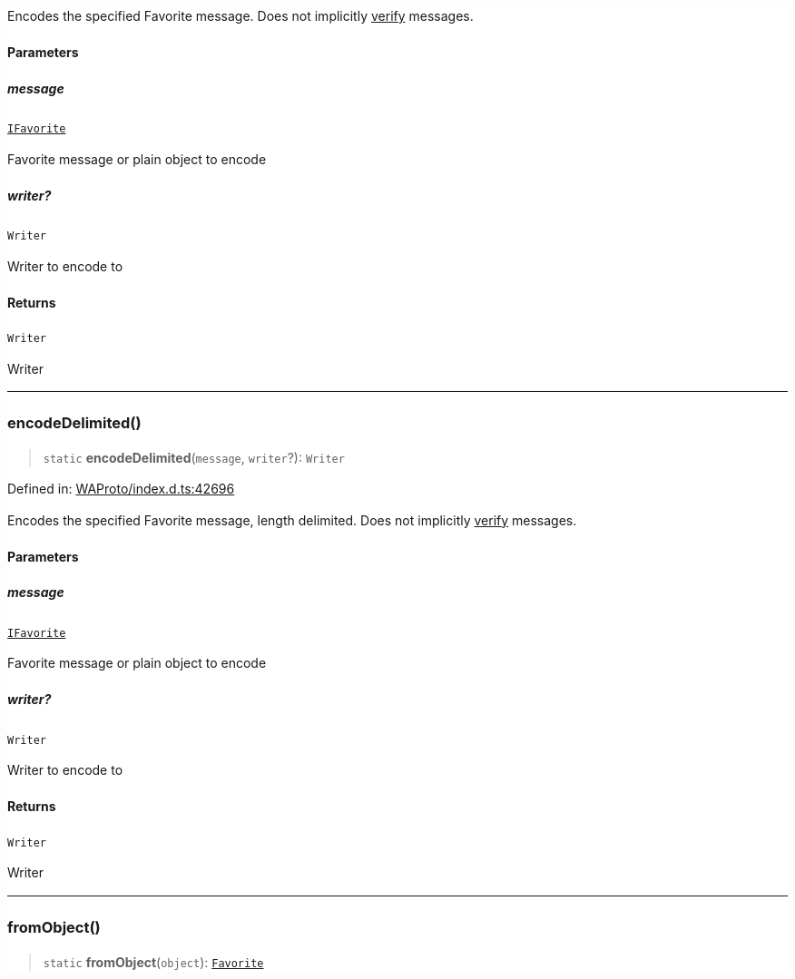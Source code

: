 Encodes the specified Favorite message. Does not implicitly [verify](Favorite.md#verify) messages.

#### Parameters

##### message

[`IFavorite`](../interfaces/IFavorite.md)

Favorite message or plain object to encode

##### writer?

`Writer`

Writer to encode to

#### Returns

`Writer`

Writer

***

### encodeDelimited()

> `static` **encodeDelimited**(`message`, `writer`?): `Writer`

Defined in: [WAProto/index.d.ts:42696](https://github.com/Fokusdotid/Baileys/blob/abcb8d9f2160683543784d4a7641ec0f8c55ed7e/WAProto/index.d.ts#L42696)

Encodes the specified Favorite message, length delimited. Does not implicitly [verify](Favorite.md#verify) messages.

#### Parameters

##### message

[`IFavorite`](../interfaces/IFavorite.md)

Favorite message or plain object to encode

##### writer?

`Writer`

Writer to encode to

#### Returns

`Writer`

Writer

***

### fromObject()

> `static` **fromObject**(`object`): [`Favorite`](Favorite.md)
